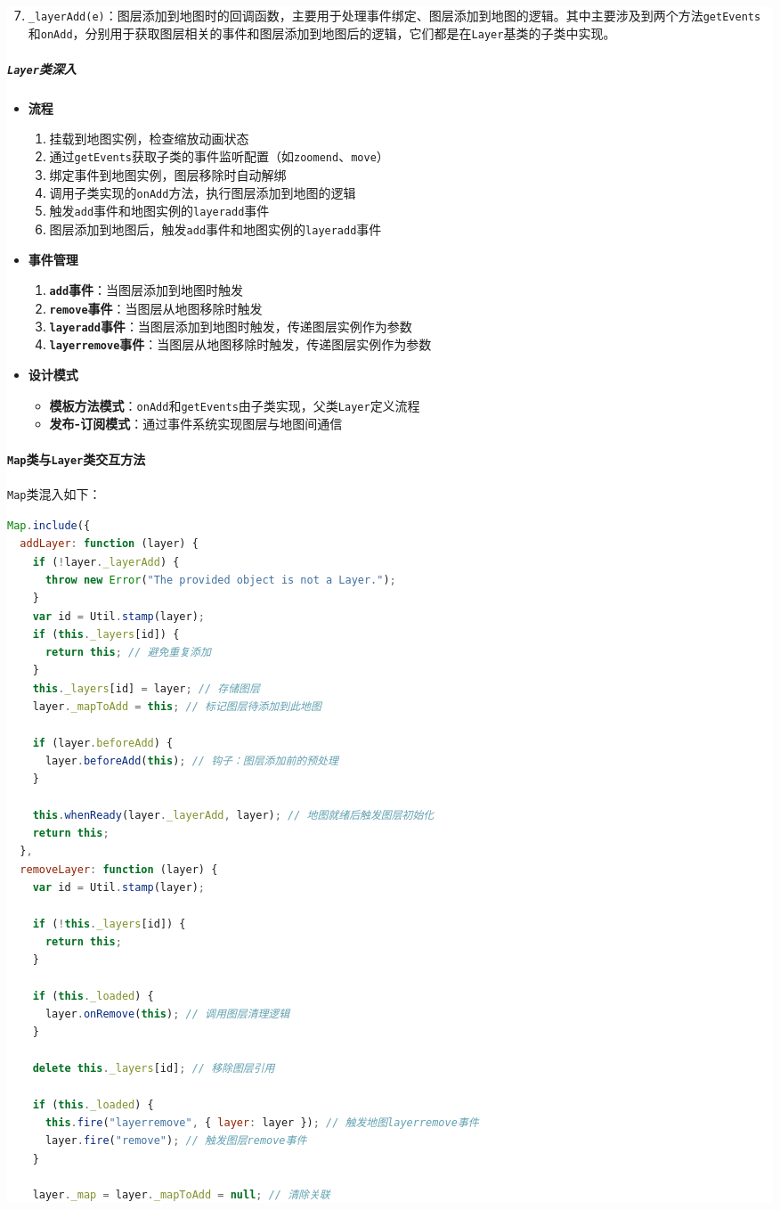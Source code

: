7. `_layerAdd(e)`：图层添加到地图时的回调函数，主要用于处理事件绑定、图层添加到地图的逻辑。其中主要涉及到两个方法`getEvents`和`onAdd`，分别用于获取图层相关的事件和图层添加到地图后的逻辑，它们都是在`Layer`基类的子类中实现。
   
##### `Layer`类深入

- **流程**
  1. 挂载到地图实例，检查缩放动画状态
  2. 通过`getEvents`获取子类的事件监听配置（如`zoomend`、`move`）
  3. 绑定事件到地图实例，图层移除时自动解绑
  4. 调用子类实现的`onAdd`方法，执行图层添加到地图的逻辑
  5. 触发`add`事件和地图实例的`layeradd`事件
  6. 图层添加到地图后，触发`add`事件和地图实例的`layeradd`事件
   
- **事件管理**
  1. **`add`事件**：当图层添加到地图时触发
  2. **`remove`事件**：当图层从地图移除时触发
  3. **`layeradd`事件**：当图层添加到地图时触发，传递图层实例作为参数
  4. **`layerremove`事件**：当图层从地图移除时触发，传递图层实例作为参数

- **设计模式**
  - **模板方法模式**：`onAdd`和`getEvents`由子类实现，父类`Layer`定义流程
  - **发布-订阅模式**：通过事件系统实现图层与地图间通信

#### `Map`类与`Layer`类交互方法

`Map`类混入如下：

```js
Map.include({
  addLayer: function (layer) {
    if (!layer._layerAdd) {
      throw new Error("The provided object is not a Layer.");
    }
    var id = Util.stamp(layer);
    if (this._layers[id]) {
      return this; // 避免重复添加
    }
    this._layers[id] = layer; // 存储图层
    layer._mapToAdd = this; // 标记图层待添加到此地图

    if (layer.beforeAdd) {
      layer.beforeAdd(this); // 钩子：图层添加前的预处理
    }

    this.whenReady(layer._layerAdd, layer); // 地图就绪后触发图层初始化
    return this;
  },
  removeLayer: function (layer) {
    var id = Util.stamp(layer);

    if (!this._layers[id]) {
      return this;
    }

    if (this._loaded) {
      layer.onRemove(this); // 调用图层清理逻辑
    }

    delete this._layers[id]; // 移除图层引用

    if (this._loaded) {
      this.fire("layerremove", { layer: layer }); // 触发地图layerremove事件
      layer.fire("remove"); // 触发图层remove事件
    }

    layer._map = layer._mapToAdd = null; // 清除关联
```
